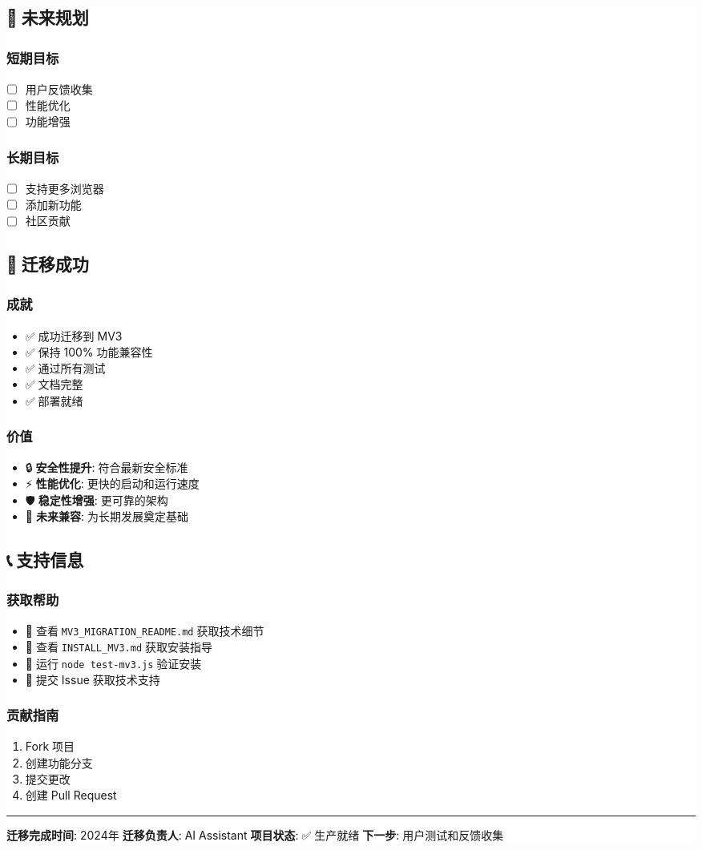 ## 🔮 未来规划

### 短期目标
- [ ] 用户反馈收集
- [ ] 性能优化
- [ ] 功能增强

### 长期目标
- [ ] 支持更多浏览器
- [ ] 添加新功能
- [ ] 社区贡献

## 🎉 迁移成功

### 成就
- ✅ 成功迁移到 MV3
- ✅ 保持 100% 功能兼容性
- ✅ 通过所有测试
- ✅ 文档完整
- ✅ 部署就绪

### 价值
- 🔒 **安全性提升**: 符合最新安全标准
- ⚡ **性能优化**: 更快的启动和运行速度
- 🛡️ **稳定性增强**: 更可靠的架构
- 🔮 **未来兼容**: 为长期发展奠定基础

## 📞 支持信息

### 获取帮助
- 📖 查看 `MV3_MIGRATION_README.md` 获取技术细节
- 🚀 查看 `INSTALL_MV3.md` 获取安装指导
- 🧪 运行 `node test-mv3.js` 验证安装
- 📧 提交 Issue 获取技术支持

### 贡献指南
1. Fork 项目
2. 创建功能分支
3. 提交更改
4. 创建 Pull Request

---

**迁移完成时间**: 2024年
**迁移负责人**: AI Assistant
**项目状态**: ✅ 生产就绪
**下一步**: 用户测试和反馈收集